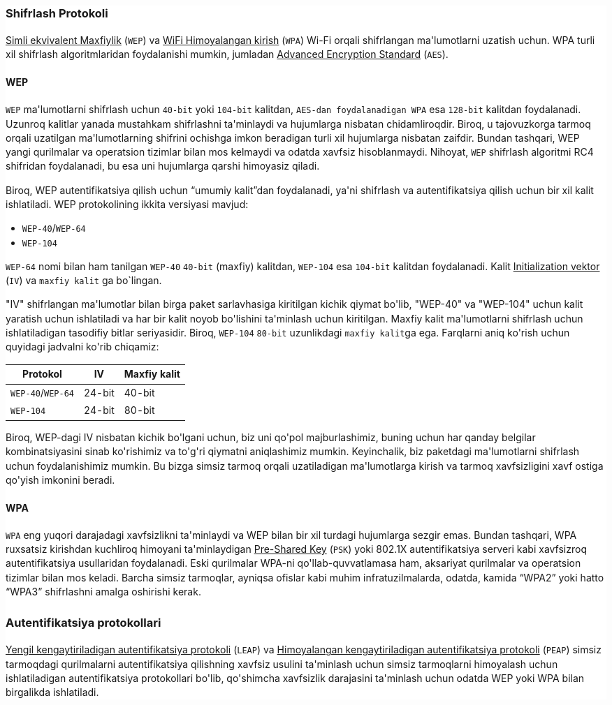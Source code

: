 ### Shifrlash Protokoli
[Simli ekvivalent Maxfiylik](https://en.wikipedia.org/wiki/Wired_Equivalent_Privacy) (`WEP`) va [WiFi Himoyalangan kirish](https://en.wikipedia.org/wiki/Wi-Fi_Protected_Access) (`WPA`) Wi-Fi orqali shifrlangan ma'lumotlarni uzatish uchun. WPA turli xil shifrlash algoritmlaridan foydalanishi mumkin, jumladan [Advanced Encryption Standard](https://en.wikipedia.org/wiki/Advanced_Encryption_Standard) (`AES`).

#### WEP
`WEP` ma'lumotlarni shifrlash uchun `40-bit` yoki `104-bit` kalitdan, `AES-dan foydalanadigan WPA` esa `128-bit` kalitdan foydalanadi. Uzunroq kalitlar yanada mustahkam shifrlashni ta'minlaydi va hujumlarga nisbatan chidamliroqdir. Biroq, u tajovuzkorga tarmoq orqali uzatilgan ma'lumotlarning shifrini ochishga imkon beradigan turli xil hujumlarga nisbatan zaifdir. Bundan tashqari, WEP yangi qurilmalar va operatsion tizimlar bilan mos kelmaydi va odatda xavfsiz hisoblanmaydi. Nihoyat, `WEP` shifrlash algoritmi RC4 shifridan foydalanadi, bu esa uni hujumlarga qarshi himoyasiz qiladi.

Biroq, WEP autentifikatsiya qilish uchun “umumiy kalit”dan foydalanadi, ya'ni shifrlash va autentifikatsiya qilish uchun bir xil kalit ishlatiladi. WEP protokolining ikkita versiyasi mavjud:
- `WEP-40`/`WEP-64`
- `WEP-104`

`WEP-64` nomi bilan ham tanilgan `WEP-40` `40-bit` (maxfiy) kalitdan, `WEP-104` esa `104-bit` kalitdan foydalanadi. Kalit [Initialization vektor](https://en.wikipedia.org/wiki/Initialization_vector) (`IV`) va `maxfiy kalit` ga bo`lingan.

"IV" shifrlangan ma'lumotlar bilan birga paket sarlavhasiga kiritilgan kichik qiymat bo'lib, "WEP-40" va "WEP-104" uchun kalit yaratish uchun ishlatiladi va har bir kalit noyob bo'lishini ta'minlash uchun kiritilgan. Maxfiy kalit ma'lumotlarni shifrlash uchun ishlatiladigan tasodifiy bitlar seriyasidir. Biroq, `WEP-104` `80-bit` uzunlikdagi `maxfiy kalit`ga ega. Farqlarni aniq ko'rish uchun quyidagi jadvalni ko'rib chiqamiz:

| **Protokol**      | **IV** | **Maxfiy kalit** |
| ----------------- | ------ | ---------------- |
| `WEP-40`/`WEP-64` | 24-bit | 40-bit           |
| `WEP-104`         | 24-bit | 80-bit           |

Biroq, WEP-dagi IV nisbatan kichik bo'lgani uchun, biz uni qo'pol majburlashimiz, buning uchun har qanday belgilar kombinatsiyasini sinab ko'rishimiz va to'g'ri qiymatni aniqlashimiz mumkin. Keyinchalik, biz paketdagi ma'lumotlarni shifrlash uchun foydalanishimiz mumkin. Bu bizga simsiz tarmoq orqali uzatiladigan ma'lumotlarga kirish va tarmoq xavfsizligini xavf ostiga qo'yish imkonini beradi.

#### WPA
`WPA` eng yuqori darajadagi xavfsizlikni ta'minlaydi va WEP bilan bir xil turdagi hujumlarga sezgir emas. Bundan tashqari, WPA ruxsatsiz kirishdan kuchliroq himoyani ta'minlaydigan [Pre-Shared Key](https://en.wikipedia.org/wiki/Pre-shared_key) (`PSK`) yoki 802.1X autentifikatsiya serveri kabi xavfsizroq autentifikatsiya usullaridan foydalanadi. Eski qurilmalar WPA-ni qo'llab-quvvatlamasa ham, aksariyat qurilmalar va operatsion tizimlar bilan mos keladi. Barcha simsiz tarmoqlar, ayniqsa ofislar kabi muhim infratuzilmalarda, odatda, kamida “WPA2” yoki hatto “WPA3” shifrlashni amalga oshirishi kerak.

### Autentifikatsiya protokollari
[Yengil kengaytiriladigan autentifikatsiya protokoli](https://en.wikipedia.org/wiki/Lightweight_Extensible_Authentication_Protocol) (`LEAP`) va [Himoyalangan kengaytiriladigan autentifikatsiya protokoli](https://en.wikipedia.org/wiki_Exhentication_Protocol) (`PEAP`) simsiz tarmoqdagi qurilmalarni autentifikatsiya qilishning xavfsiz usulini ta'minlash uchun simsiz tarmoqlarni himoyalash uchun ishlatiladigan autentifikatsiya protokollari bo'lib, qo'shimcha xavfsizlik darajasini ta'minlash uchun odatda WEP yoki WPA bilan birgalikda ishlatiladi.
